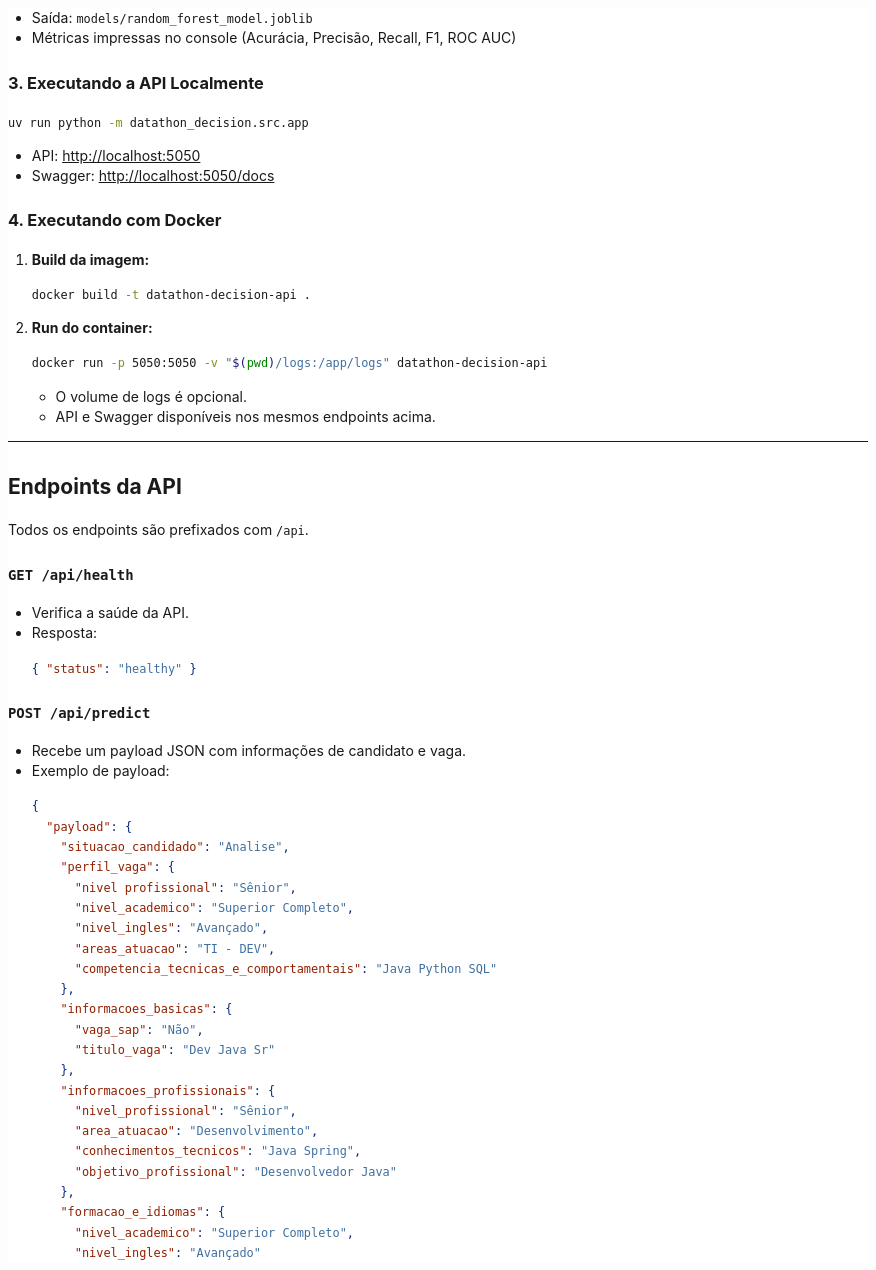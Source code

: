 - Saída: `models/random_forest_model.joblib`
- Métricas impressas no console (Acurácia, Precisão, Recall, F1, ROC AUC)

### 3. Executando a API Localmente

```bash
uv run python -m datathon_decision.src.app
```

- API: [http://localhost:5050](http://localhost:5050)
- Swagger: [http://localhost:5050/docs](http://localhost:5050/docs)

### 4. Executando com Docker

1. **Build da imagem:**
   ```bash
   docker build -t datathon-decision-api .
   ```
2. **Run do container:**
   ```bash
   docker run -p 5050:5050 -v "$(pwd)/logs:/app/logs" datathon-decision-api
   ```
   - O volume de logs é opcional.
   - API e Swagger disponíveis nos mesmos endpoints acima.

---

## Endpoints da API

Todos os endpoints são prefixados com `/api`.

### `GET /api/health`

- Verifica a saúde da API.
- Resposta:
  ```json
  { "status": "healthy" }
  ```

### `POST /api/predict`

- Recebe um payload JSON com informações de candidato e vaga.
- Exemplo de payload:
  ```json
  {
    "payload": {
      "situacao_candidado": "Analise",
      "perfil_vaga": {
        "nivel profissional": "Sênior",
        "nivel_academico": "Superior Completo",
        "nivel_ingles": "Avançado",
        "areas_atuacao": "TI - DEV",
        "competencia_tecnicas_e_comportamentais": "Java Python SQL"
      },
      "informacoes_basicas": {
        "vaga_sap": "Não",
        "titulo_vaga": "Dev Java Sr"
      },
      "informacoes_profissionais": {
        "nivel_profissional": "Sênior",
        "area_atuacao": "Desenvolvimento",
        "conhecimentos_tecnicos": "Java Spring",
        "objetivo_profissional": "Desenvolvedor Java"
      },
      "formacao_e_idiomas": {
        "nivel_academico": "Superior Completo",
        "nivel_ingles": "Avançado"
  ```
